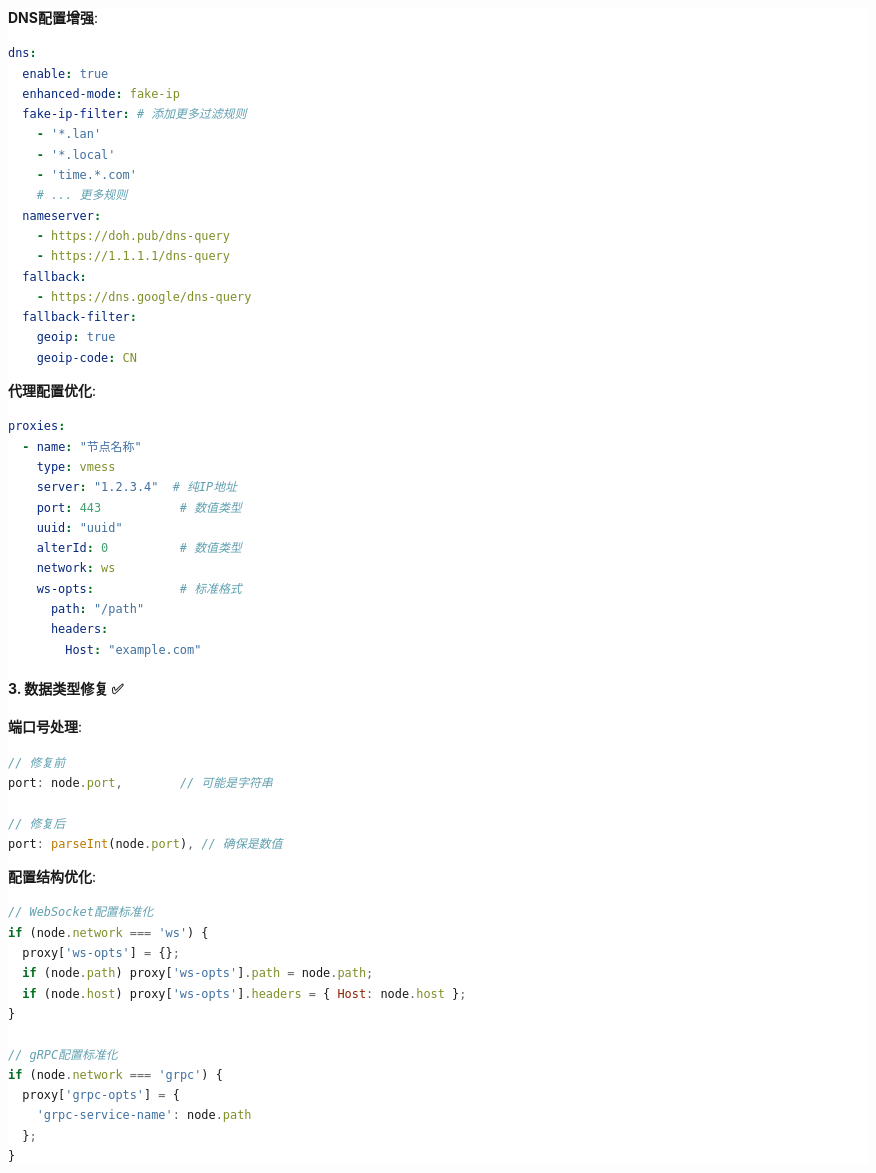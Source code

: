 **DNS配置增强**:
```yaml
dns:
  enable: true
  enhanced-mode: fake-ip
  fake-ip-filter: # 添加更多过滤规则
    - '*.lan'
    - '*.local'
    - 'time.*.com'
    # ... 更多规则
  nameserver:
    - https://doh.pub/dns-query
    - https://1.1.1.1/dns-query
  fallback:
    - https://dns.google/dns-query
  fallback-filter:
    geoip: true
    geoip-code: CN
```

**代理配置优化**:
```yaml
proxies:
  - name: "节点名称"
    type: vmess
    server: "1.2.3.4"  # 纯IP地址
    port: 443           # 数值类型
    uuid: "uuid"
    alterId: 0          # 数值类型
    network: ws
    ws-opts:            # 标准格式
      path: "/path"
      headers:
        Host: "example.com"
```

#### 3. 数据类型修复 ✅

**端口号处理**:
```javascript
// 修复前
port: node.port,        // 可能是字符串

// 修复后  
port: parseInt(node.port), // 确保是数值
```

**配置结构优化**:
```javascript
// WebSocket配置标准化
if (node.network === 'ws') {
  proxy['ws-opts'] = {};
  if (node.path) proxy['ws-opts'].path = node.path;
  if (node.host) proxy['ws-opts'].headers = { Host: node.host };
}

// gRPC配置标准化
if (node.network === 'grpc') {
  proxy['grpc-opts'] = {
    'grpc-service-name': node.path
  };
}
```
